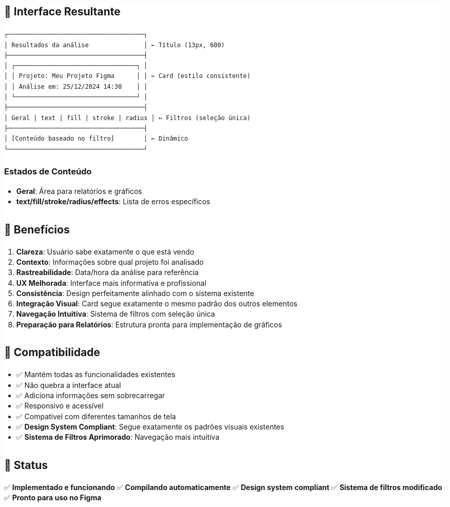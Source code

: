 ## 📱 Interface Resultante

```
┌─────────────────────────────────────┐
│ Resultados da análise               │ ← Título (13px, 600)
├─────────────────────────────────────┤
│ ┌─────────────────────────────────┐ │
│ │ Projeto: Meu Projeto Figma      │ │ ← Card (estilo consistente)
│ │ Análise em: 25/12/2024 14:30    │ │
│ └─────────────────────────────────┘ │
├─────────────────────────────────────┤
│ Geral | text | fill | stroke | radius │ ← Filtros (seleção única)
├─────────────────────────────────────┤
│ [Conteúdo baseado no filtro]        │ ← Dinâmico
└─────────────────────────────────────┘
```

### Estados de Conteúdo
- **Geral**: Área para relatórios e gráficos
- **text/fill/stroke/radius/effects**: Lista de erros específicos

## 🎯 Benefícios

1. **Clareza**: Usuário sabe exatamente o que está vendo
2. **Contexto**: Informações sobre qual projeto foi analisado
3. **Rastreabilidade**: Data/hora da análise para referência
4. **UX Melhorada**: Interface mais informativa e profissional
5. **Consistência**: Design perfeitamente alinhado com o sistema existente
6. **Integração Visual**: Card segue exatamente o mesmo padrão dos outros elementos
7. **Navegação Intuitiva**: Sistema de filtros com seleção única
8. **Preparação para Relatórios**: Estrutura pronta para implementação de gráficos

## 🔄 Compatibilidade

- ✅ Mantém todas as funcionalidades existentes
- ✅ Não quebra a interface atual
- ✅ Adiciona informações sem sobrecarregar
- ✅ Responsivo e acessível
- ✅ Compatível com diferentes tamanhos de tela
- ✅ **Design System Compliant**: Segue exatamente os padrões visuais existentes
- ✅ **Sistema de Filtros Aprimorado**: Navegação mais intuitiva

## 🚀 Status

✅ **Implementado e funcionando**
✅ **Compilando automaticamente**
✅ **Design system compliant**
✅ **Sistema de filtros modificado**
✅ **Pronto para uso no Figma** 